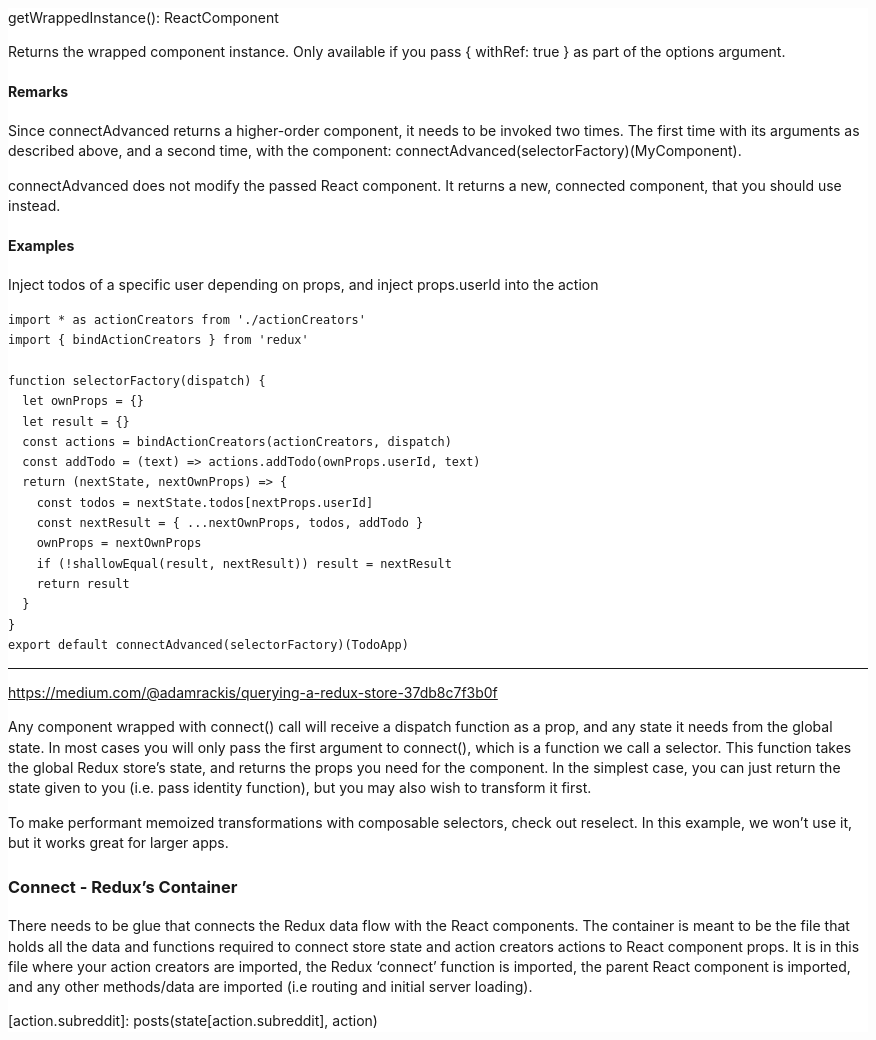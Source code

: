 getWrappedInstance(): ReactComponent

Returns the wrapped component instance. Only available if you pass { withRef: true } as part of the options argument.

#### Remarks

Since connectAdvanced returns a higher-order component, it needs to be invoked two times. The first time with its arguments as described above, and a second time, with the component: connectAdvanced(selectorFactory)(MyComponent).

connectAdvanced does not modify the passed React component. It returns a new, connected component, that you should use instead.


#### Examples

Inject todos of a specific user depending on props, and inject props.userId into the action

```
import * as actionCreators from './actionCreators'
import { bindActionCreators } from 'redux'

function selectorFactory(dispatch) {
  let ownProps = {}
  let result = {}
  const actions = bindActionCreators(actionCreators, dispatch)
  const addTodo = (text) => actions.addTodo(ownProps.userId, text)
  return (nextState, nextOwnProps) => {
    const todos = nextState.todos[nextProps.userId]
    const nextResult = { ...nextOwnProps, todos, addTodo }
    ownProps = nextOwnProps
    if (!shallowEqual(result, nextResult)) result = nextResult
    return result
  }
}
export default connectAdvanced(selectorFactory)(TodoApp)
```

----

https://medium.com/@adamrackis/querying-a-redux-store-37db8c7f3b0f

Any component wrapped with connect() call will receive a dispatch function as a prop, and any state it needs from the global state. In most cases you will only pass the first argument to connect(), which is a function we call a selector. This function takes the global Redux store’s state, and returns the props you need for the component. In the simplest case, you can just return the state given to you (i.e. pass identity function), but you may also wish to transform it first.

To make performant memoized transformations with composable selectors, check out reselect. In this example, we won’t use it, but it works great for larger apps.



### Connect -  Redux’s Container

There needs to be glue that connects the Redux data flow with the React components. The container is meant to be the file that holds all the data and functions required to connect store state and action creators actions to React component props. It is in this file where your action creators are imported, the Redux ‘connect’ function is imported, the parent React component is imported, and any other methods/data are imported (i.e routing and initial server loading).


  [action.subreddit]: posts(state[action.subreddit], action)